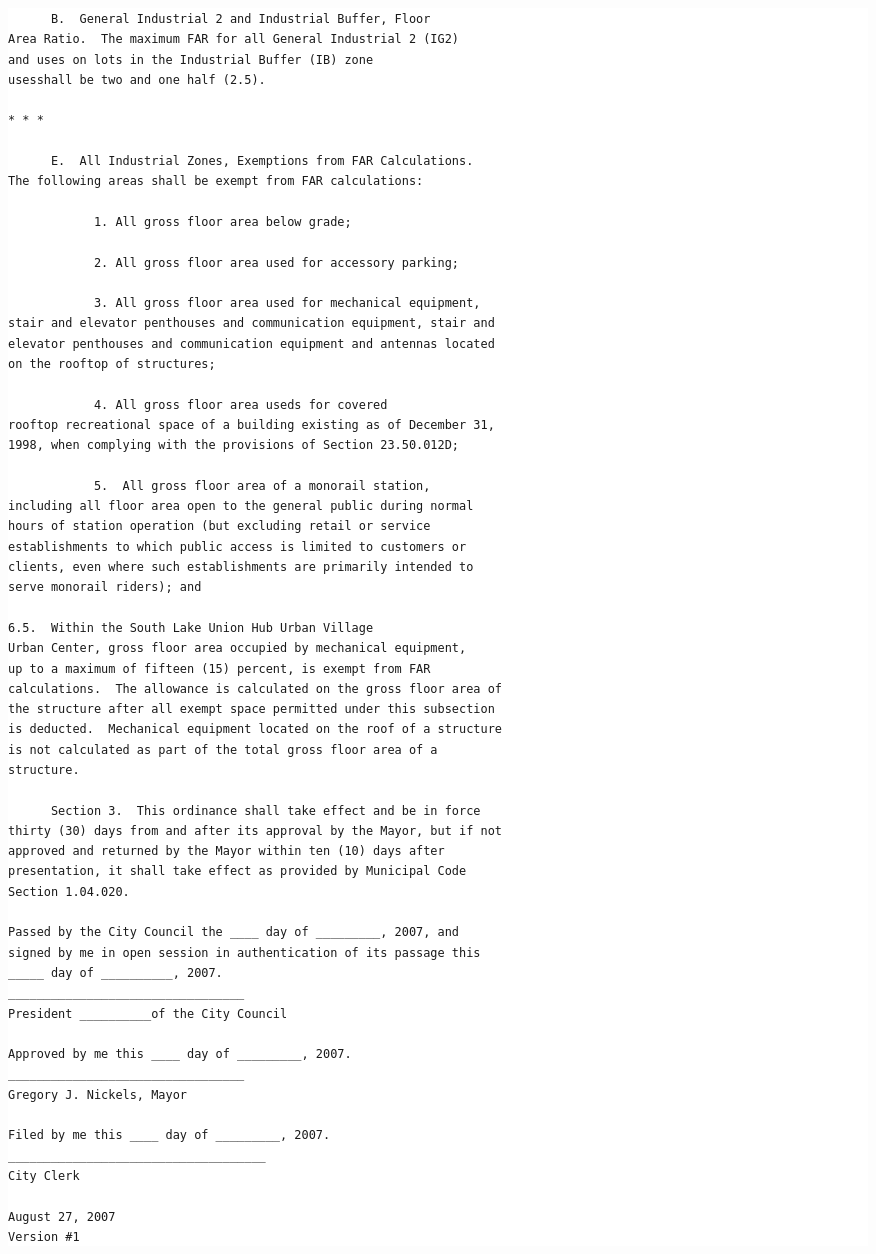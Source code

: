           B.  General Industrial 2 and Industrial Buffer, Floor  
    Area Ratio.  The maximum FAR for all General Industrial 2 (IG2)  
    and uses on lots in the Industrial Buffer (IB) zone   
    usesshall be two and one half (2.5).  
  
    * * *  
  
          E.  All Industrial Zones, Exemptions from FAR Calculations.  
    The following areas shall be exempt from FAR calculations:  
  
                1. All gross floor area below grade;  
  
                2. All gross floor area used for accessory parking;  
  
                3. All gross floor area used for mechanical equipment,  
    stair and elevator penthouses and communication equipment, stair and  
    elevator penthouses and communication equipment and antennas located  
    on the rooftop of structures;  
  
                4. All gross floor area useds for covered  
    rooftop recreational space of a building existing as of December 31,  
    1998, when complying with the provisions of Section 23.50.012D;  
  
                5.  All gross floor area of a monorail station,  
    including all floor area open to the general public during normal  
    hours of station operation (but excluding retail or service  
    establishments to which public access is limited to customers or  
    clients, even where such establishments are primarily intended to  
    serve monorail riders); and  
  
    6.5.  Within the South Lake Union Hub Urban Village  
    Urban Center, gross floor area occupied by mechanical equipment,  
    up to a maximum of fifteen (15) percent, is exempt from FAR  
    calculations.  The allowance is calculated on the gross floor area of  
    the structure after all exempt space permitted under this subsection  
    is deducted.  Mechanical equipment located on the roof of a structure  
    is not calculated as part of the total gross floor area of a  
    structure.  
  
          Section 3.  This ordinance shall take effect and be in force  
    thirty (30) days from and after its approval by the Mayor, but if not  
    approved and returned by the Mayor within ten (10) days after  
    presentation, it shall take effect as provided by Municipal Code  
    Section 1.04.020.  
  
    Passed by the City Council the ____ day of _________, 2007, and  
    signed by me in open session in authentication of its passage this  
    _____ day of __________, 2007.  
    _________________________________  
    President __________of the City Council  
  
    Approved by me this ____ day of _________, 2007.  
    _________________________________  
    Gregory J. Nickels, Mayor  
  
    Filed by me this ____ day of _________, 2007.  
    ____________________________________  
    City Clerk  
  
    August 27, 2007  
    Version #1  
